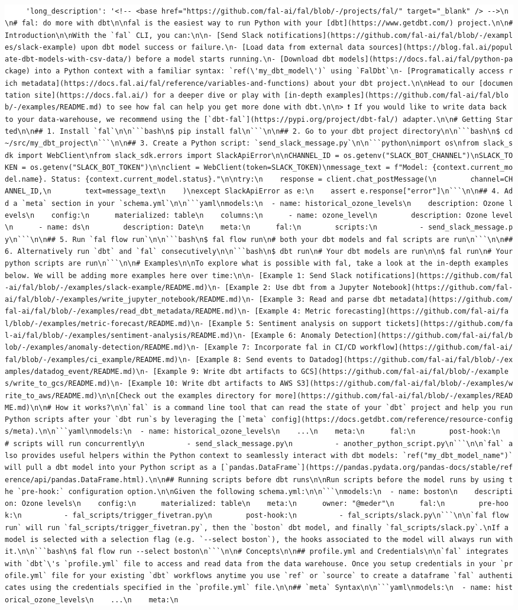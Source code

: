 ```diff
     'long_description': '<!-- <base href="https://github.com/fal-ai/fal/blob/-/projects/fal/" target="_blank" /> -->\n\n# fal: do more with dbt\n\nfal is the easiest way to run Python with your [dbt](https://www.getdbt.com/) project.\n\n# Introduction\n\nWith the `fal` CLI, you can:\n\n- [Send Slack notifications](https://github.com/fal-ai/fal/blob/-/examples/slack-example) upon dbt model success or failure.\n- [Load data from external data sources](https://blog.fal.ai/populate-dbt-models-with-csv-data/) before a model starts running.\n- [Download dbt models](https://docs.fal.ai/fal/python-package) into a Python context with a familiar syntax: `ref(\'my_dbt_model\')` using `FalDbt`\n- [Programatically access rich metadata](https://docs.fal.ai/fal/reference/variables-and-functions) about your dbt project.\n\nHead to our [documentation site](https://docs.fal.ai/) for a deeper dive or play with [in-depth examples](https://github.com/fal-ai/fal/blob/-/examples/README.md) to see how fal can help you get more done with dbt.\n\n> ❗️ If you would like to write data back to your data-warehouse, we recommend using the [`dbt-fal`](https://pypi.org/project/dbt-fal/) adapter.\n\n# Getting Started\n\n## 1. Install `fal`\n\n```bash\n$ pip install fal\n```\n\n## 2. Go to your dbt project directory\n\n```bash\n$ cd ~/src/my_dbt_project\n```\n\n## 3. Create a Python script: `send_slack_message.py`\n\n```python\nimport os\nfrom slack_sdk import WebClient\nfrom slack_sdk.errors import SlackApiError\n\nCHANNEL_ID = os.getenv("SLACK_BOT_CHANNEL")\nSLACK_TOKEN = os.getenv("SLACK_BOT_TOKEN")\n\nclient = WebClient(token=SLACK_TOKEN)\nmessage_text = f"Model: {context.current_model.name}. Status: {context.current_model.status}."\n\ntry:\n    response = client.chat_postMessage(\n        channel=CHANNEL_ID,\n        text=message_text\n    )\nexcept SlackApiError as e:\n    assert e.response["error"]\n```\n\n## 4. Add a `meta` section in your `schema.yml`\n\n```yaml\nmodels:\n  - name: historical_ozone_levels\n    description: Ozone levels\n    config:\n      materialized: table\n    columns:\n      - name: ozone_level\n        description: Ozone level\n      - name: ds\n        description: Date\n    meta:\n      fal:\n        scripts:\n          - send_slack_message.py\n```\n\n## 5. Run `fal flow run`\n\n```bash\n$ fal flow run\n# both your dbt models and fal scripts are run\n```\n\n## 6. Alternatively run `dbt` and `fal` consecutively\n\n```bash\n$ dbt run\n# Your dbt models are run\n\n$ fal run\n# Your python scripts are run\n```\n\n# Examples\n\nTo explore what is possible with fal, take a look at the in-depth examples below. We will be adding more examples here over time:\n\n- [Example 1: Send Slack notifications](https://github.com/fal-ai/fal/blob/-/examples/slack-example/README.md)\n- [Example 2: Use dbt from a Jupyter Notebook](https://github.com/fal-ai/fal/blob/-/examples/write_jupyter_notebook/README.md)\n- [Example 3: Read and parse dbt metadata](https://github.com/fal-ai/fal/blob/-/examples/read_dbt_metadata/README.md)\n- [Example 4: Metric forecasting](https://github.com/fal-ai/fal/blob/-/examples/metric-forecast/README.md)\n- [Example 5: Sentiment analysis on support tickets](https://github.com/fal-ai/fal/blob/-/examples/sentiment-analysis/README.md)\n- [Example 6: Anomaly Detection](https://github.com/fal-ai/fal/blob/-/examples/anomaly-detection/README.md)\n- [Example 7: Incorporate fal in CI/CD workflow](https://github.com/fal-ai/fal/blob/-/examples/ci_example/README.md)\n- [Example 8: Send events to Datadog](https://github.com/fal-ai/fal/blob/-/examples/datadog_event/README.md)\n- [Example 9: Write dbt artifacts to GCS](https://github.com/fal-ai/fal/blob/-/examples/write_to_gcs/README.md)\n- [Example 10: Write dbt artifacts to AWS S3](https://github.com/fal-ai/fal/blob/-/examples/write_to_aws/README.md)\n\n[Check out the examples directory for more](https://github.com/fal-ai/fal/blob/-/examples/README.md)\n\n# How it works?\n\n`fal` is a command line tool that can read the state of your `dbt` project and help you run Python scripts after your `dbt run`s by leveraging the [`meta` config](https://docs.getdbt.com/reference/resource-configs/meta).\n\n```yaml\nmodels:\n  - name: historical_ozone_levels\n    ...\n    meta:\n      fal:\n        post-hook:\n          # scripts will run concurrently\n          - send_slack_message.py\n          - another_python_script.py\n```\n\n`fal` also provides useful helpers within the Python context to seamlessly interact with dbt models: `ref("my_dbt_model_name")` will pull a dbt model into your Python script as a [`pandas.DataFrame`](https://pandas.pydata.org/pandas-docs/stable/reference/api/pandas.DataFrame.html).\n\n## Running scripts before dbt runs\n\nRun scripts before the model runs by using the `pre-hook:` configuration option.\n\nGiven the following schema.yml:\n\n```\nmodels:\n  - name: boston\n    description: Ozone levels\n    config:\n      materialized: table\n    meta:\n      owner: "@meder"\n      fal:\n        pre-hook:\n          - fal_scripts/trigger_fivetran.py\n        post-hook:\n          - fal_scripts/slack.py\n```\n\n`fal flow run` will run `fal_scripts/trigger_fivetran.py`, then the `boston` dbt model, and finally `fal_scripts/slack.py`.\nIf a model is selected with a selection flag (e.g. `--select boston`), the hooks associated to the model will always run with it.\n\n```bash\n$ fal flow run --select boston\n```\n\n# Concepts\n\n## profile.yml and Credentials\n\n`fal` integrates with `dbt`\'s `profile.yml` file to access and read data from the data warehouse. Once you setup credentials in your `profile.yml` file for your existing `dbt` workflows anytime you use `ref` or `source` to create a dataframe `fal` authenticates using the credentials specified in the `profile.yml` file.\n\n## `meta` Syntax\n\n```yaml\nmodels:\n  - name: historical_ozone_levels\n    ...\n    meta:\n
```